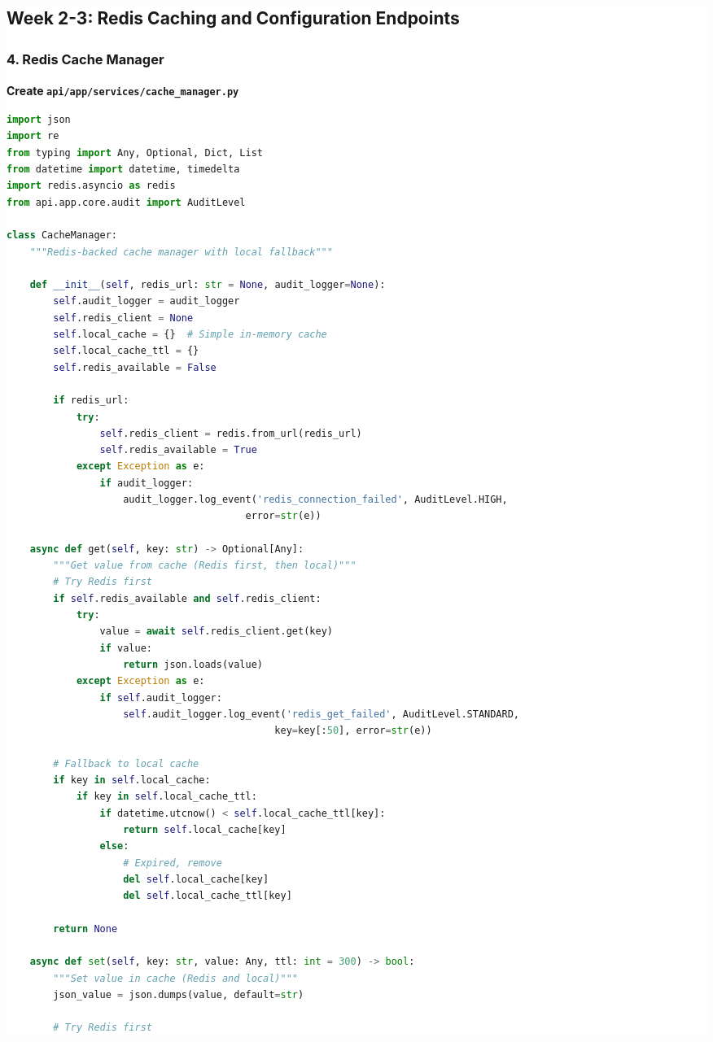 ## Week 2-3: Redis Caching and Configuration Endpoints

### 4. Redis Cache Manager

**Create `api/app/services/cache_manager.py`**

```python
import json
import re
from typing import Any, Optional, Dict, List
from datetime import datetime, timedelta
import redis.asyncio as redis
from api.app.core.audit import AuditLevel

class CacheManager:
    """Redis-backed cache manager with local fallback"""

    def __init__(self, redis_url: str = None, audit_logger=None):
        self.audit_logger = audit_logger
        self.redis_client = None
        self.local_cache = {}  # Simple in-memory cache
        self.local_cache_ttl = {}
        self.redis_available = False

        if redis_url:
            try:
                self.redis_client = redis.from_url(redis_url)
                self.redis_available = True
            except Exception as e:
                if audit_logger:
                    audit_logger.log_event('redis_connection_failed', AuditLevel.HIGH,
                                         error=str(e))

    async def get(self, key: str) -> Optional[Any]:
        """Get value from cache (Redis first, then local)"""
        # Try Redis first
        if self.redis_available and self.redis_client:
            try:
                value = await self.redis_client.get(key)
                if value:
                    return json.loads(value)
            except Exception as e:
                if self.audit_logger:
                    self.audit_logger.log_event('redis_get_failed', AuditLevel.STANDARD,
                                              key=key[:50], error=str(e))

        # Fallback to local cache
        if key in self.local_cache:
            if key in self.local_cache_ttl:
                if datetime.utcnow() < self.local_cache_ttl[key]:
                    return self.local_cache[key]
                else:
                    # Expired, remove
                    del self.local_cache[key]
                    del self.local_cache_ttl[key]

        return None

    async def set(self, key: str, value: Any, ttl: int = 300) -> bool:
        """Set value in cache (Redis and local)"""
        json_value = json.dumps(value, default=str)

        # Try Redis first
```